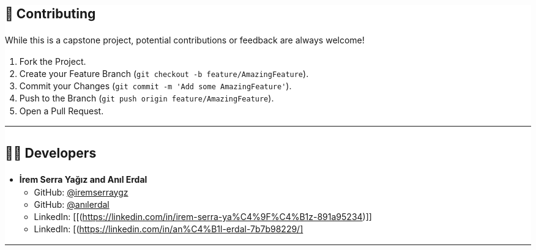 
## 🤝 Contributing

While this is a capstone project, potential contributions or feedback are always welcome!

1.  Fork the Project.
2.  Create your Feature Branch (`git checkout -b feature/AmazingFeature`).
3.  Commit your Changes (`git commit -m 'Add some AmazingFeature'`).
4.  Push to the Branch (`git push origin feature/AmazingFeature`).
5.  Open a Pull Request.

---

## 🧑‍💻 Developers

*   **İrem Serra Yağız and Anıl Erdal**
    *   GitHub: [@iremserraygz](https://github.com/iremserraygz)
    *   GitHub: [@anılerdal](https://github.com/Leofia)
    *   LinkedIn: [[(https://linkedin.com/in/irem-serra-ya%C4%9F%C4%B1z-891a95234)]]
    *   LinkedIn: [(https://linkedin.com/in/an%C4%B1l-erdal-7b7b98229/]
   




---
